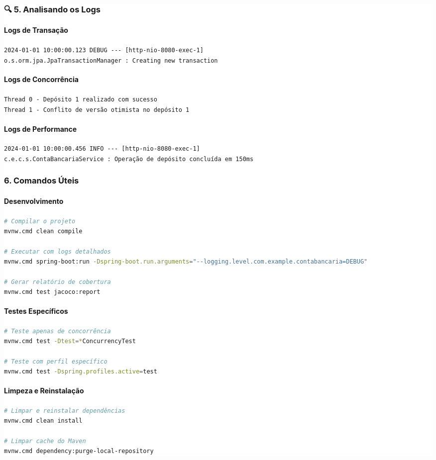 ### 🔍 **5. Analisando os Logs**

#### **Logs de Transação**
```
2024-01-01 10:00:00.123 DEBUG --- [http-nio-8080-exec-1] 
o.s.orm.jpa.JpaTransactionManager : Creating new transaction
```

#### **Logs de Concorrência**
```
Thread 0 - Depósito 1 realizado com sucesso
Thread 1 - Conflito de versão otimista no depósito 1
```

#### **Logs de Performance**
```
2024-01-01 10:00:00.456 INFO --- [http-nio-8080-exec-1] 
c.e.c.s.ContaBancariaService : Operação de depósito concluída em 150ms
```

### **6. Comandos Úteis**

#### **Desenvolvimento**
```bash
# Compilar o projeto
mvnw.cmd clean compile

# Executar com logs detalhados
mvnw.cmd spring-boot:run -Dspring-boot.run.arguments="--logging.level.com.example.contabancaria=DEBUG"

# Gerar relatório de cobertura
mvnw.cmd test jacoco:report
```

#### **Testes Específicos**
```bash
# Teste apenas de concorrência
mvnw.cmd test -Dtest=*ConcurrencyTest

# Teste com perfil específico
mvnw.cmd test -Dspring.profiles.active=test
```

#### **Limpeza e Reinstalação**
```bash
# Limpar e reinstalar dependências
mvnw.cmd clean install

# Limpar cache do Maven
mvnw.cmd dependency:purge-local-repository
```

